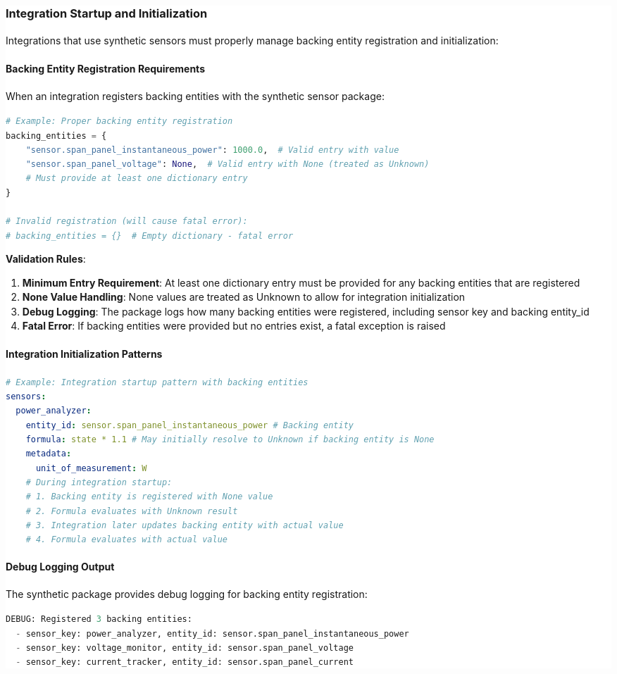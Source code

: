 ### Integration Startup and Initialization

Integrations that use synthetic sensors must properly manage backing entity registration and initialization:

#### Backing Entity Registration Requirements

When an integration registers backing entities with the synthetic sensor package:

```python
# Example: Proper backing entity registration
backing_entities = {
    "sensor.span_panel_instantaneous_power": 1000.0,  # Valid entry with value
    "sensor.span_panel_voltage": None,  # Valid entry with None (treated as Unknown)
    # Must provide at least one dictionary entry
}

# Invalid registration (will cause fatal error):
# backing_entities = {}  # Empty dictionary - fatal error
```

**Validation Rules**:

1. **Minimum Entry Requirement**: At least one dictionary entry must be provided for any backing entities that are registered
2. **None Value Handling**: None values are treated as Unknown to allow for integration initialization
3. **Debug Logging**: The package logs how many backing entities were registered, including sensor key and backing entity_id
4. **Fatal Error**: If backing entities were provided but no entries exist, a fatal exception is raised

#### Integration Initialization Patterns

```yaml
# Example: Integration startup pattern with backing entities
sensors:
  power_analyzer:
    entity_id: sensor.span_panel_instantaneous_power # Backing entity
    formula: state * 1.1 # May initially resolve to Unknown if backing entity is None
    metadata:
      unit_of_measurement: W
    # During integration startup:
    # 1. Backing entity is registered with None value
    # 2. Formula evaluates with Unknown result
    # 3. Integration later updates backing entity with actual value
    # 4. Formula evaluates with actual value
```

#### Debug Logging Output

The synthetic package provides debug logging for backing entity registration:

```python
DEBUG: Registered 3 backing entities:
  - sensor_key: power_analyzer, entity_id: sensor.span_panel_instantaneous_power
  - sensor_key: voltage_monitor, entity_id: sensor.span_panel_voltage
  - sensor_key: current_tracker, entity_id: sensor.span_panel_current
```
